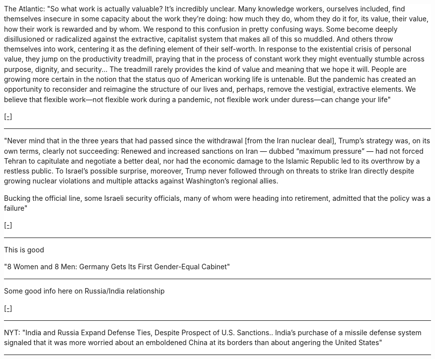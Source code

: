 
The Atlantic: "So what work is actually valuable? It’s incredibly
unclear. Many knowledge workers, ourselves included, find themselves
insecure in some capacity about the work they’re doing: how much they
do, whom they do it for, its value, their value, how their work is
rewarded and by whom. We respond to this confusion in pretty confusing
ways. Some become deeply disillusioned or radicalized against the
extractive, capitalist system that makes all of this so muddled. And
others throw themselves into work, centering it as the defining
element of their self-worth. In response to the existential crisis of
personal value, they jump on the productivity treadmill, praying that
in the process of constant work they might eventually stumble across
purpose, dignity, and security... The treadmill rarely provides the
kind of value and meaning that we hope it will. People are growing
more certain in the notion that the status quo of American working
life is untenable. But the pandemic has created an opportunity to
reconsider and reimagine the structure of our lives and, perhaps,
remove the vestigial, extractive elements. We believe that flexible
work—not flexible work during a pandemic, not flexible work under
duress—can change your life"

[[-]](https://www.theatlantic.com/ideas/archive/2021/12/how-care-less-about-work/620902/)

---

"Never mind that in the three years that had passed since the
withdrawal [from the Iran nuclear deal], Trump’s strategy was, on its
own terms, clearly not succeeding: Renewed and increased sanctions on
Iran — dubbed “maximum pressure” — had not forced Tehran to capitulate
and negotiate a better deal, nor had the economic damage to the
Islamic Republic led to its overthrow by a restless public. To
Israel’s possible surprise, moreover, Trump never followed through on
threats to strike Iran directly despite growing nuclear violations and
multiple attacks against Washington’s regional allies.

Bucking the official line, some Israeli security officials, many of
whom were heading into retirement, admitted that the policy was a
failure"

[[-]](https://newlinesmag.com/reportage/why-israel-sort-of-misses-the-iran-deal/)

---

This is good

"8 Women and 8 Men: Germany Gets Its First Gender-Equal Cabinet"

---

Some good info here on Russia/India relationship

[[-]](https://youtu.be/exlRuebKgqA)

---

NYT: "India and Russia Expand Defense Ties, Despite Prospect of
U.S. Sanctions.. India’s purchase of a missile defense system signaled
that it was more worried about an emboldened China at its borders than
about angering the United States"

---